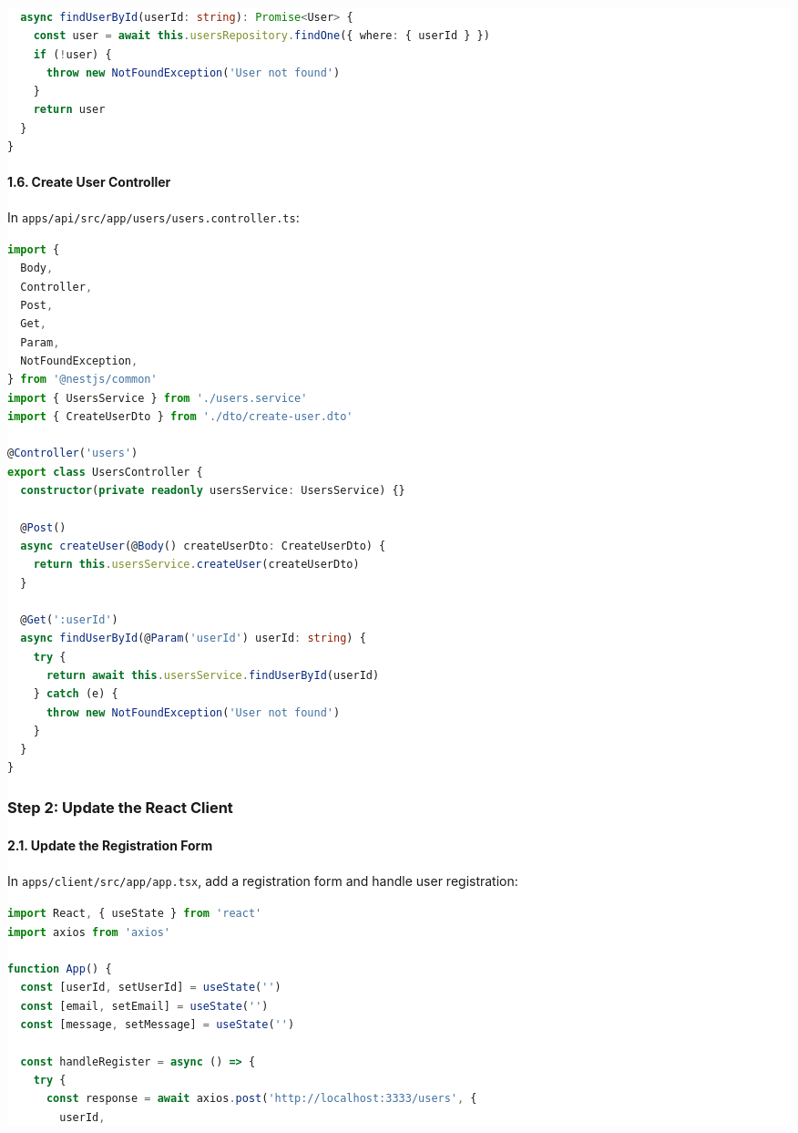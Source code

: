```typescript
  async findUserById(userId: string): Promise<User> {
    const user = await this.usersRepository.findOne({ where: { userId } })
    if (!user) {
      throw new NotFoundException('User not found')
    }
    return user
  }
}
```

#### 1.6. Create User Controller

In `apps/api/src/app/users/users.controller.ts`:

```typescript
import {
  Body,
  Controller,
  Post,
  Get,
  Param,
  NotFoundException,
} from '@nestjs/common'
import { UsersService } from './users.service'
import { CreateUserDto } from './dto/create-user.dto'

@Controller('users')
export class UsersController {
  constructor(private readonly usersService: UsersService) {}

  @Post()
  async createUser(@Body() createUserDto: CreateUserDto) {
    return this.usersService.createUser(createUserDto)
  }

  @Get(':userId')
  async findUserById(@Param('userId') userId: string) {
    try {
      return await this.usersService.findUserById(userId)
    } catch (e) {
      throw new NotFoundException('User not found')
    }
  }
}
```

### Step 2: Update the React Client

#### 2.1. Update the Registration Form

In `apps/client/src/app/app.tsx`, add a registration form and handle user registration:

```typescript
import React, { useState } from 'react'
import axios from 'axios'

function App() {
  const [userId, setUserId] = useState('')
  const [email, setEmail] = useState('')
  const [message, setMessage] = useState('')

  const handleRegister = async () => {
    try {
      const response = await axios.post('http://localhost:3333/users', {
        userId,
```